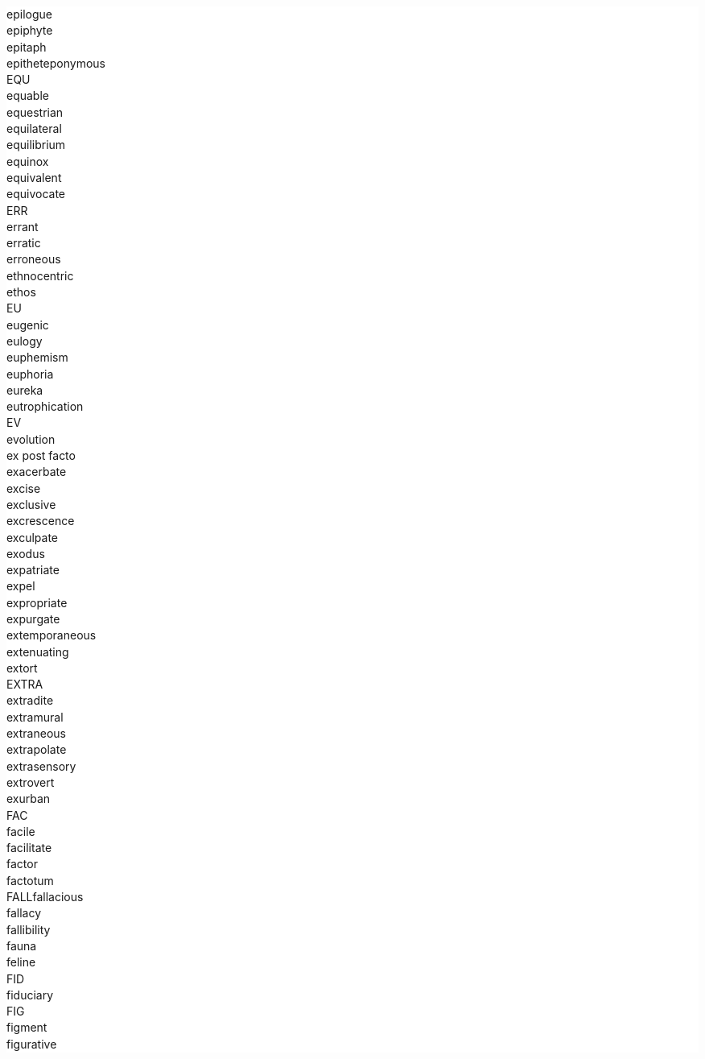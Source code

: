 epilogue  
epiphyte  
epitaph  
epitheteponymous  
EQU  
equable  
equestrian  
equilateral  
equilibrium  
equinox  
equivalent  
equivocate  
ERR  
errant  
erratic  
erroneous  
ethnocentric  
ethos  
EU  
eugenic  
eulogy  
euphemism  
euphoria  
eureka  
eutrophication  
EV  
evolution  
ex post facto  
exacerbate  
excise  
exclusive  
excrescence  
exculpate  
exodus  
expatriate  
expel  
expropriate  
expurgate  
extemporaneous  
extenuating  
extort  
EXTRA  
extradite  
extramural  
extraneous  
extrapolate  
extrasensory  
extrovert  
exurban  
FAC  
facile  
facilitate  
factor  
factotum  
FALLfallacious  
fallacy  
fallibility  
fauna  
feline  
FID  
fiduciary  
FIG  
figment  
figurative  